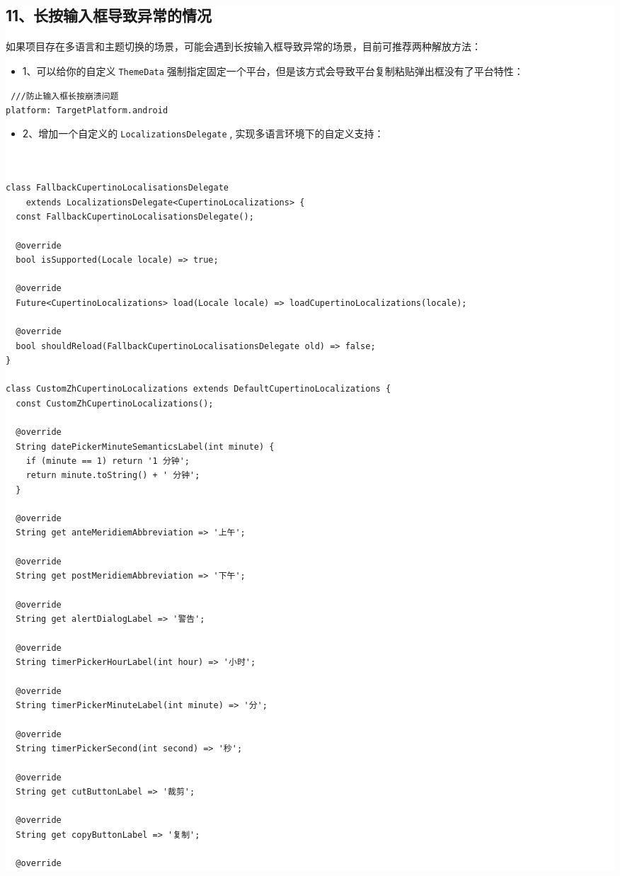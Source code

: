 
## 11、长按输入框导致异常的情况

如果项目存在多语言和主题切换的场景，可能会遇到长按输入框导致异常的场景，目前可推荐两种解放方法：

- 1、可以给你的自定义 `ThemeData` 强制指定固定一个平台，但是该方式会导致平台复制粘贴弹出框没有了平台特性：

```
 ///防止输入框长按崩溃问题
platform: TargetPlatform.android
```


- 2、增加一个自定义的 `LocalizationsDelegate` , 实现多语言环境下的自定义支持：

```


class FallbackCupertinoLocalisationsDelegate
    extends LocalizationsDelegate<CupertinoLocalizations> {
  const FallbackCupertinoLocalisationsDelegate();

  @override
  bool isSupported(Locale locale) => true;

  @override
  Future<CupertinoLocalizations> load(Locale locale) => loadCupertinoLocalizations(locale);

  @override
  bool shouldReload(FallbackCupertinoLocalisationsDelegate old) => false;
}

class CustomZhCupertinoLocalizations extends DefaultCupertinoLocalizations {
  const CustomZhCupertinoLocalizations();

  @override
  String datePickerMinuteSemanticsLabel(int minute) {
    if (minute == 1) return '1 分钟';
    return minute.toString() + ' 分钟';
  }

  @override
  String get anteMeridiemAbbreviation => '上午';

  @override
  String get postMeridiemAbbreviation => '下午';

  @override
  String get alertDialogLabel => '警告';

  @override
  String timerPickerHourLabel(int hour) => '小时';

  @override
  String timerPickerMinuteLabel(int minute) => '分';

  @override
  String timerPickerSecond(int second) => '秒';

  @override
  String get cutButtonLabel => '裁剪';

  @override
  String get copyButtonLabel => '复制';

  @override
```